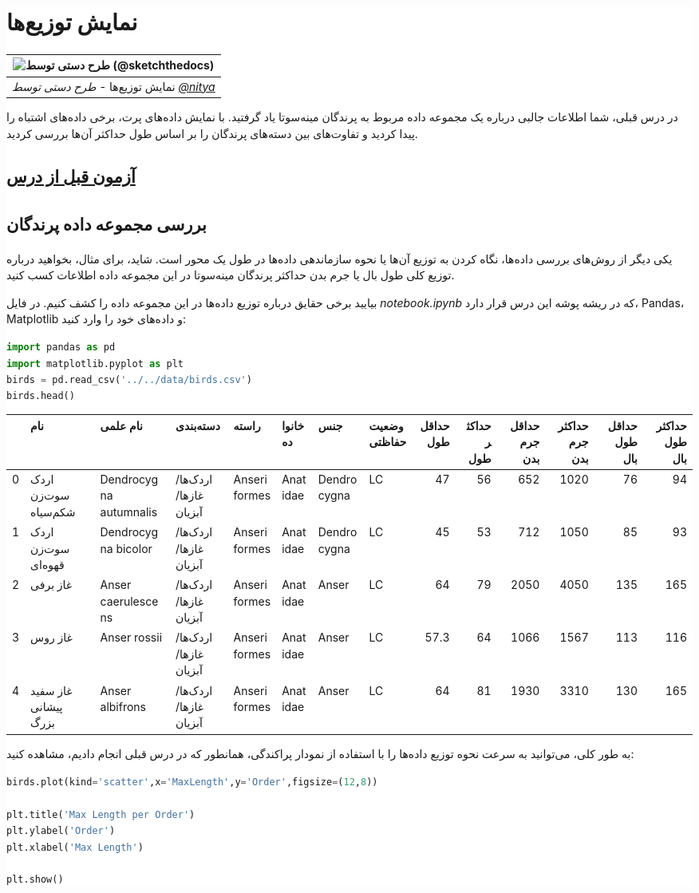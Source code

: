 
# نمایش توزیع‌ها

|![طرح دستی توسط [(@sketchthedocs)](https://sketchthedocs.dev)](../../sketchnotes/10-Visualizing-Distributions.png)|
|:---:|
| نمایش توزیع‌ها - _طرح دستی توسط [@nitya](https://twitter.com/nitya)_ |

در درس قبلی، شما اطلاعات جالبی درباره یک مجموعه داده مربوط به پرندگان مینه‌سوتا یاد گرفتید. با نمایش داده‌های پرت، برخی داده‌های اشتباه را پیدا کردید و تفاوت‌های بین دسته‌های پرندگان را بر اساس طول حداکثر آن‌ها بررسی کردید.

## [آزمون قبل از درس](https://purple-hill-04aebfb03.1.azurestaticapps.net/quiz/18)
## بررسی مجموعه داده پرندگان

یکی دیگر از روش‌های بررسی داده‌ها، نگاه کردن به توزیع آن‌ها یا نحوه سازماندهی داده‌ها در طول یک محور است. شاید، برای مثال، بخواهید درباره توزیع کلی طول بال یا جرم بدن حداکثر پرندگان مینه‌سوتا در این مجموعه داده اطلاعات کسب کنید.

بیایید برخی حقایق درباره توزیع داده‌ها در این مجموعه داده را کشف کنیم. در فایل _notebook.ipynb_ که در ریشه پوشه این درس قرار دارد، Pandas، Matplotlib و داده‌های خود را وارد کنید:

```python
import pandas as pd
import matplotlib.pyplot as plt
birds = pd.read_csv('../../data/birds.csv')
birds.head()
```

|      | نام                          | نام علمی               | دسته‌بندی              | راسته        | خانواده   | جنس        | وضعیت حفاظتی         | حداقل طول | حداکثر طول | حداقل جرم بدن | حداکثر جرم بدن | حداقل طول بال | حداکثر طول بال |
| ---: | :--------------------------- | :--------------------- | :-------------------- | :----------- | :------- | :---------- | :----------------- | --------: | --------: | ----------: | ----------: | ----------: | ----------: |
|    0 | اردک سوت‌زن شکم‌سیاه         | Dendrocygna autumnalis | اردک‌ها/غازها/آبزیان   | Anseriformes | Anatidae | Dendrocygna | LC                 |        47 |        56 |         652 |        1020 |          76 |          94 |
|    1 | اردک سوت‌زن قهوه‌ای          | Dendrocygna bicolor    | اردک‌ها/غازها/آبزیان   | Anseriformes | Anatidae | Dendrocygna | LC                 |        45 |        53 |         712 |        1050 |          85 |          93 |
|    2 | غاز برفی                     | Anser caerulescens     | اردک‌ها/غازها/آبزیان   | Anseriformes | Anatidae | Anser       | LC                 |        64 |        79 |        2050 |        4050 |         135 |         165 |
|    3 | غاز روس                      | Anser rossii           | اردک‌ها/غازها/آبزیان   | Anseriformes | Anatidae | Anser       | LC                 |      57.3 |        64 |        1066 |        1567 |         113 |         116 |
|    4 | غاز سفید پیشانی بزرگ         | Anser albifrons        | اردک‌ها/غازها/آبزیان   | Anseriformes | Anatidae | Anser       | LC                 |        64 |        81 |        1930 |        3310 |         130 |         165 |

به طور کلی، می‌توانید به سرعت نحوه توزیع داده‌ها را با استفاده از نمودار پراکندگی، همانطور که در درس قبلی انجام دادیم، مشاهده کنید:

```python
birds.plot(kind='scatter',x='MaxLength',y='Order',figsize=(12,8))

plt.title('Max Length per Order')
plt.ylabel('Order')
plt.xlabel('Max Length')

plt.show()
```